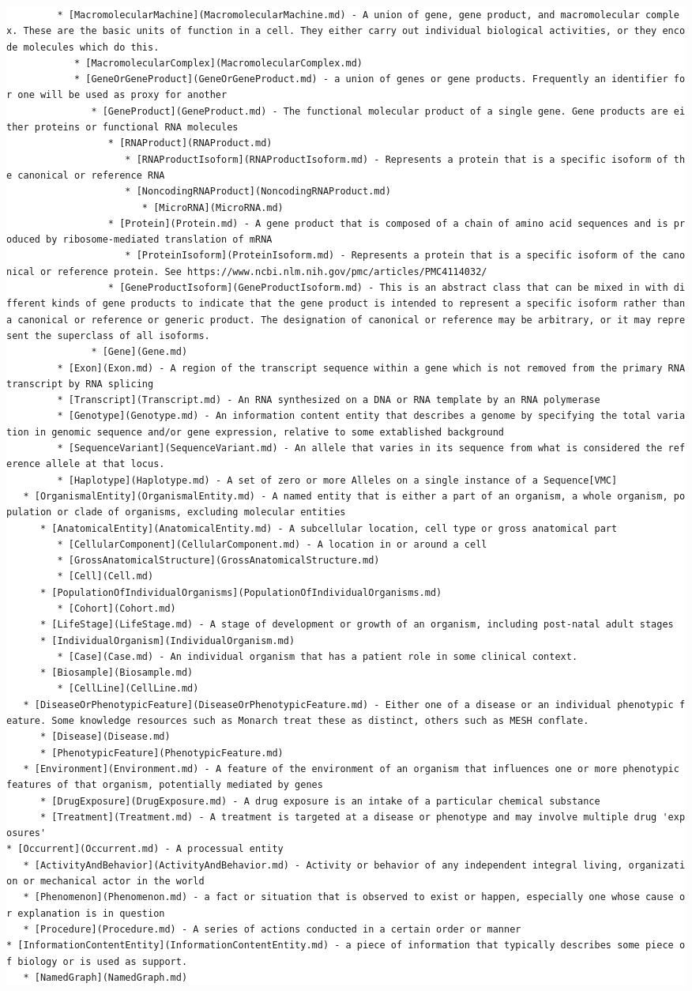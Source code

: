              * [MacromolecularMachine](MacromolecularMachine.md) - A union of gene, gene product, and macromolecular complex. These are the basic units of function in a cell. They either carry out individual biological activities, or they encode molecules which do this.
                * [MacromolecularComplex](MacromolecularComplex.md)
                * [GeneOrGeneProduct](GeneOrGeneProduct.md) - a union of genes or gene products. Frequently an identifier for one will be used as proxy for another
                   * [GeneProduct](GeneProduct.md) - The functional molecular product of a single gene. Gene products are either proteins or functional RNA molecules
                      * [RNAProduct](RNAProduct.md)
                         * [RNAProductIsoform](RNAProductIsoform.md) - Represents a protein that is a specific isoform of the canonical or reference RNA
                         * [NoncodingRNAProduct](NoncodingRNAProduct.md)
                            * [MicroRNA](MicroRNA.md)
                      * [Protein](Protein.md) - A gene product that is composed of a chain of amino acid sequences and is produced by ribosome-mediated translation of mRNA
                         * [ProteinIsoform](ProteinIsoform.md) - Represents a protein that is a specific isoform of the canonical or reference protein. See https://www.ncbi.nlm.nih.gov/pmc/articles/PMC4114032/
                      * [GeneProductIsoform](GeneProductIsoform.md) - This is an abstract class that can be mixed in with different kinds of gene products to indicate that the gene product is intended to represent a specific isoform rather than a canonical or reference or generic product. The designation of canonical or reference may be arbitrary, or it may represent the superclass of all isoforms.
                   * [Gene](Gene.md)
             * [Exon](Exon.md) - A region of the transcript sequence within a gene which is not removed from the primary RNA transcript by RNA splicing
             * [Transcript](Transcript.md) - An RNA synthesized on a DNA or RNA template by an RNA polymerase
             * [Genotype](Genotype.md) - An information content entity that describes a genome by specifying the total variation in genomic sequence and/or gene expression, relative to some extablished background
             * [SequenceVariant](SequenceVariant.md) - An allele that varies in its sequence from what is considered the reference allele at that locus.
             * [Haplotype](Haplotype.md) - A set of zero or more Alleles on a single instance of a Sequence[VMC]
       * [OrganismalEntity](OrganismalEntity.md) - A named entity that is either a part of an organism, a whole organism, population or clade of organisms, excluding molecular entities
          * [AnatomicalEntity](AnatomicalEntity.md) - A subcellular location, cell type or gross anatomical part
             * [CellularComponent](CellularComponent.md) - A location in or around a cell
             * [GrossAnatomicalStructure](GrossAnatomicalStructure.md)
             * [Cell](Cell.md)
          * [PopulationOfIndividualOrganisms](PopulationOfIndividualOrganisms.md)
             * [Cohort](Cohort.md)
          * [LifeStage](LifeStage.md) - A stage of development or growth of an organism, including post-natal adult stages
          * [IndividualOrganism](IndividualOrganism.md)
             * [Case](Case.md) - An individual organism that has a patient role in some clinical context.
          * [Biosample](Biosample.md)
             * [CellLine](CellLine.md)
       * [DiseaseOrPhenotypicFeature](DiseaseOrPhenotypicFeature.md) - Either one of a disease or an individual phenotypic feature. Some knowledge resources such as Monarch treat these as distinct, others such as MESH conflate.
          * [Disease](Disease.md)
          * [PhenotypicFeature](PhenotypicFeature.md)
       * [Environment](Environment.md) - A feature of the environment of an organism that influences one or more phenotypic features of that organism, potentially mediated by genes
          * [DrugExposure](DrugExposure.md) - A drug exposure is an intake of a particular chemical substance
          * [Treatment](Treatment.md) - A treatment is targeted at a disease or phenotype and may involve multiple drug 'exposures'
    * [Occurrent](Occurrent.md) - A processual entity
       * [ActivityAndBehavior](ActivityAndBehavior.md) - Activity or behavior of any independent integral living, organization or mechanical actor in the world
       * [Phenomenon](Phenomenon.md) - a fact or situation that is observed to exist or happen, especially one whose cause or explanation is in question
       * [Procedure](Procedure.md) - A series of actions conducted in a certain order or manner
    * [InformationContentEntity](InformationContentEntity.md) - a piece of information that typically describes some piece of biology or is used as support.
       * [NamedGraph](NamedGraph.md)